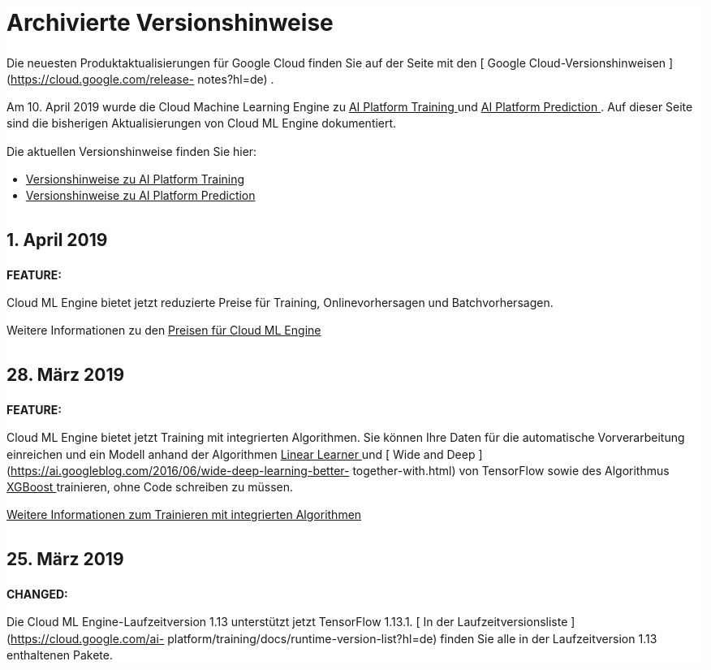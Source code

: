 #  Archivierte Versionshinweise

Die neuesten Produktaktualisierungen für Google Cloud finden Sie auf der Seite
mit den [ Google Cloud-Versionshinweisen ](https://cloud.google.com/release-
notes?hl=de) .

Am 10. April 2019 wurde die Cloud Machine Learning Engine zu [ AI Platform
Training ](https://cloud.google.com/ai-platform/training?hl=de) und [ AI
Platform Prediction ](https://cloud.google.com/ai-platform/prediction?hl=de) .
Auf dieser Seite sind die bisherigen Aktualisierungen von Cloud ML Engine
dokumentiert.

Die aktuellen Versionshinweise finden Sie hier:

  * [ Versionshinweise zu AI Platform Training ](https://cloud.google.com/ai-platform/training/docs/release-notes?hl=de)
  * [ Versionshinweise zu AI Platform Prediction ](https://cloud.google.com/ai-platform/prediction/docs/release-notes?hl=de)

##  1\. April 2019

**FEATURE:**

Cloud ML Engine bietet jetzt reduzierte Preise für Training, Onlinevorhersagen
und Batchvorhersagen.

Weitere Informationen zu den [ Preisen für Cloud ML Engine
](https://cloud.google.com/ai-platform/training/docs/pricing?hl=de)

##  28\. März 2019

**FEATURE:**

Cloud ML Engine bietet jetzt Training mit integrierten Algorithmen. Sie können
Ihre Daten für die automatische Vorverarbeitung einreichen und ein Modell
anhand der Algorithmen [ Linear Learner
](https://www.tensorflow.org/tutorials/representation/linear?hl=de) und [ Wide
and Deep ](https://ai.googleblog.com/2016/06/wide-deep-learning-better-
together-with.html) von TensorFlow sowie des Algorithmus [ XGBoost
](https://xgboost.readthedocs.io/en/latest/tutorials/model.html) trainieren,
ohne Code schreiben zu müssen.

[ Weitere Informationen zum Trainieren mit integrierten Algorithmen
](https://cloud.google.com/ai-platform/training/docs/algorithms?hl=de)

##  25\. März 2019

**CHANGED:**

Die Cloud ML Engine-Laufzeitversion 1.13 unterstützt jetzt TensorFlow 1.13.1.
[ In der Laufzeitversionsliste ](https://cloud.google.com/ai-
platform/training/docs/runtime-version-list?hl=de) finden Sie alle in der
Laufzeitversion 1.13 enthaltenen Pakete.
